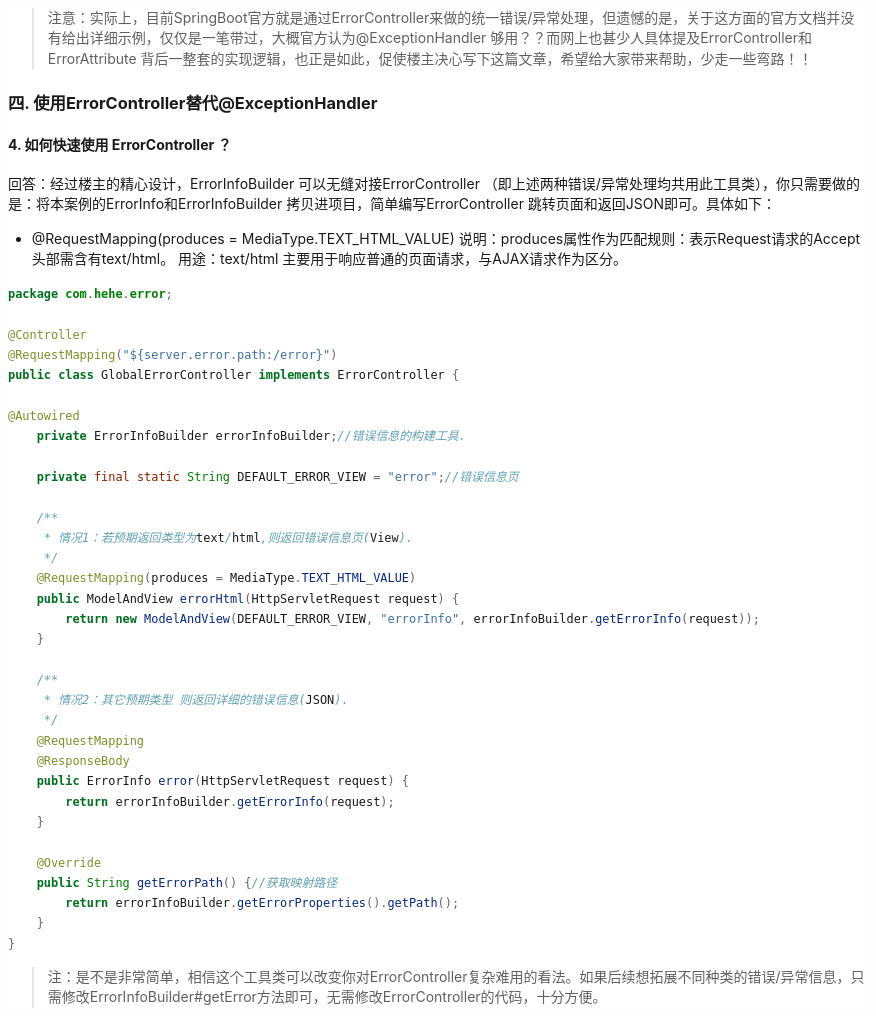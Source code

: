 > 注意：实际上，目前SpringBoot官方就是通过ErrorController来做的统一错误/异常处理，但遗憾的是，关于这方面的官方文档并没有给出详细示例，仅仅是一笔带过，大概官方认为@ExceptionHandler 够用？？而网上也甚少人具体提及ErrorController和ErrorAttribute 背后一整套的实现逻辑，也正是如此，促使楼主决心写下这篇文章，希望给大家带来帮助，少走一些弯路！！

### 四. 使用ErrorController替代@ExceptionHandler

#### 4. 如何快速使用 ErrorController ？

回答：经过楼主的精心设计，ErrorInfoBuilder 可以无缝对接ErrorController （即上述两种错误/异常处理均共用此工具类），你只需要做的是：将本案例的ErrorInfo和ErrorInfoBuilder 拷贝进项目，简单编写ErrorController 跳转页面和返回JSON即可。具体如下：

- @RequestMapping(produces = MediaType.TEXT_HTML_VALUE)
  说明：produces属性作为匹配规则：表示Request请求的Accept头部需含有text/html。
  用途：text/html 主要用于响应普通的页面请求，与AJAX请求作为区分。

```java
package com.hehe.error;

@Controller
@RequestMapping("${server.error.path:/error}")
public class GlobalErrorController implements ErrorController {

@Autowired
    private ErrorInfoBuilder errorInfoBuilder;//错误信息的构建工具.

    private final static String DEFAULT_ERROR_VIEW = "error";//错误信息页

    /**
     * 情况1：若预期返回类型为text/html,则返回错误信息页(View).
     */
    @RequestMapping(produces = MediaType.TEXT_HTML_VALUE)
    public ModelAndView errorHtml(HttpServletRequest request) {
        return new ModelAndView(DEFAULT_ERROR_VIEW, "errorInfo", errorInfoBuilder.getErrorInfo(request));
    }

    /**
     * 情况2：其它预期类型 则返回详细的错误信息(JSON).
     */
    @RequestMapping
    @ResponseBody
    public ErrorInfo error(HttpServletRequest request) {
        return errorInfoBuilder.getErrorInfo(request);
    }

    @Override
    public String getErrorPath() {//获取映射路径
        return errorInfoBuilder.getErrorProperties().getPath();
    }
}
```

> 注：是不是非常简单，相信这个工具类可以改变你对ErrorController复杂难用的看法。如果后续想拓展不同种类的错误/异常信息，只需修改ErrorInfoBuilder#getError方法即可，无需修改ErrorController的代码，十分方便。